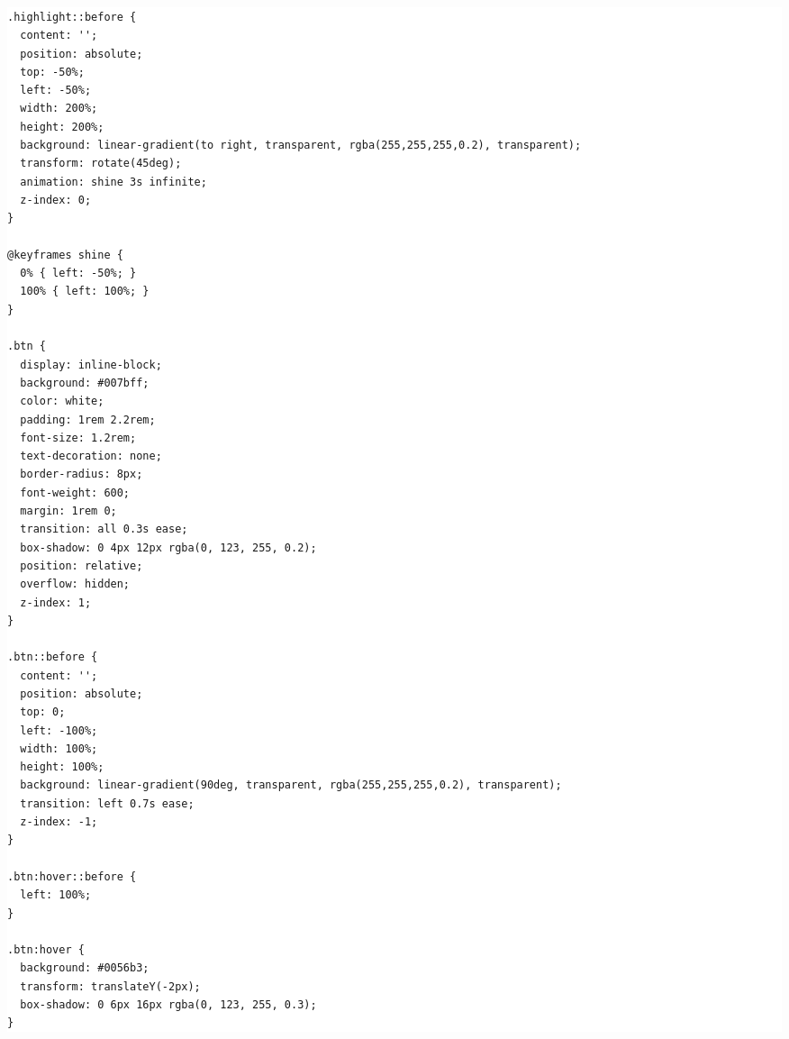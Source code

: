     .highlight::before {
      content: '';
      position: absolute;
      top: -50%;
      left: -50%;
      width: 200%;
      height: 200%;
      background: linear-gradient(to right, transparent, rgba(255,255,255,0.2), transparent);
      transform: rotate(45deg);
      animation: shine 3s infinite;
      z-index: 0;
    }

    @keyframes shine {
      0% { left: -50%; }
      100% { left: 100%; }
    }

    .btn {
      display: inline-block;
      background: #007bff;
      color: white;
      padding: 1rem 2.2rem;
      font-size: 1.2rem;
      text-decoration: none;
      border-radius: 8px;
      font-weight: 600;
      margin: 1rem 0;
      transition: all 0.3s ease;
      box-shadow: 0 4px 12px rgba(0, 123, 255, 0.2);
      position: relative;
      overflow: hidden;
      z-index: 1;
    }

    .btn::before {
      content: '';
      position: absolute;
      top: 0;
      left: -100%;
      width: 100%;
      height: 100%;
      background: linear-gradient(90deg, transparent, rgba(255,255,255,0.2), transparent);
      transition: left 0.7s ease;
      z-index: -1;
    }

    .btn:hover::before {
      left: 100%;
    }

    .btn:hover {
      background: #0056b3;
      transform: translateY(-2px);
      box-shadow: 0 6px 16px rgba(0, 123, 255, 0.3);
    }
